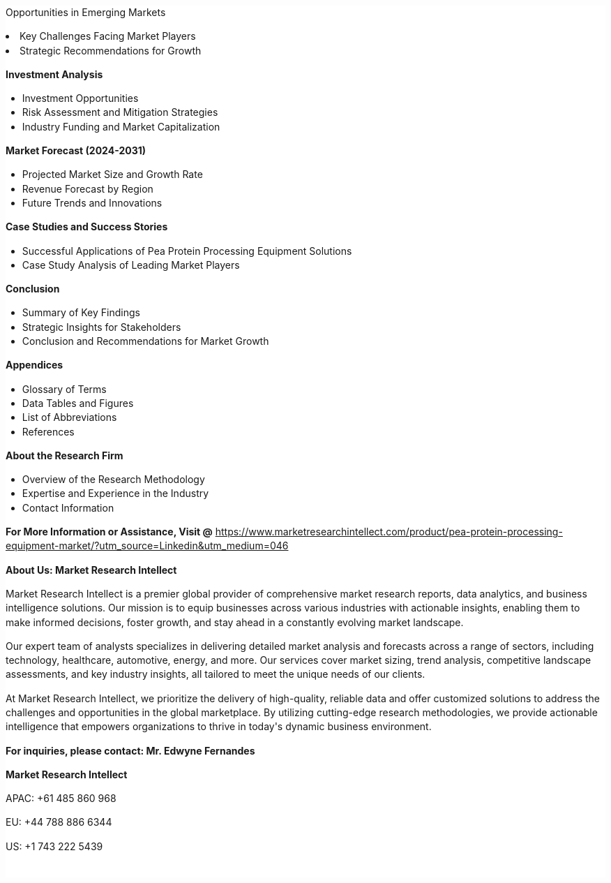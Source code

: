 Opportunities in Emerging Markets</li><li>Key Challenges Facing Market Players</li><li>Strategic Recommendations for Growth</li></ul><p><strong>Investment Analysis</strong></p><ul><li>Investment Opportunities</li><li>Risk Assessment and Mitigation Strategies</li><li>Industry Funding and Market Capitalization</li></ul><p><strong>Market Forecast (2024-2031)</strong></p><ul><li>Projected Market Size and Growth Rate</li><li>Revenue Forecast by Region</li><li>Future Trends and Innovations</li></ul><p><strong>Case Studies and Success Stories</strong></p><ul><li>Successful Applications of Pea Protein Processing Equipment Solutions</li><li>Case Study Analysis of Leading Market Players</li></ul><p><strong>Conclusion</strong></p><ul><li>Summary of Key Findings</li><li>Strategic Insights for Stakeholders</li><li>Conclusion and Recommendations for Market Growth</li></ul><p><strong>Appendices</strong></p><ul><li>Glossary of Terms</li><li>Data Tables and Figures</li><li>List of Abbreviations</li><li>References</li></ul><p><strong>About the Research Firm</strong></p><ul><li>Overview of the Research Methodology</li><li>Expertise and Experience in the Industry</li><li>Contact Information</li></ul></div><div class="article-main__content" data-test-id="publishing-text-block"><p><span class="font-[700]"><strong>For More Information or Assistance, Visit @</strong>&nbsp;<a href="https://www.marketresearchintellect.com/product/pea-protein-processing-equipment-market/?utm_source=Linkedin&utm_medium=046">https://www.marketresearchintellect.com/product/pea-protein-processing-equipment-market/?utm_source=Linkedin&utm_medium=046</a></span></p><p><strong>About Us: Market Research Intellect</strong></p><p>Market Research Intellect is a premier global provider of comprehensive market research reports, data analytics, and business intelligence solutions. Our mission is to equip businesses across various industries with actionable insights, enabling them to make informed decisions, foster growth, and stay ahead in a constantly evolving market landscape.</p><p>Our expert team of analysts specializes in delivering detailed market analysis and forecasts across a range of sectors, including technology, healthcare, automotive, energy, and more. Our services cover market sizing, trend analysis, competitive landscape assessments, and key industry insights, all tailored to meet the unique needs of our clients.</p><p>At Market Research Intellect, we prioritize the delivery of high-quality, reliable data and offer customized solutions to address the challenges and opportunities in the global marketplace. By utilizing cutting-edge research methodologies, we provide actionable intelligence that empowers organizations to thrive in today's dynamic business environment.</p><p><strong>For inquiries, please contact: Mr. Edwyne Fernandes</strong></p><p><strong>Market Research Intellect</strong></p><p>APAC: +61 485 860 968</p><p>EU: +44 788 886 6344</p><p>US: +1 743 222 5439</p></div><div class="article-main__content" data-test-id="publishing-text-block">&nbsp;</div>
